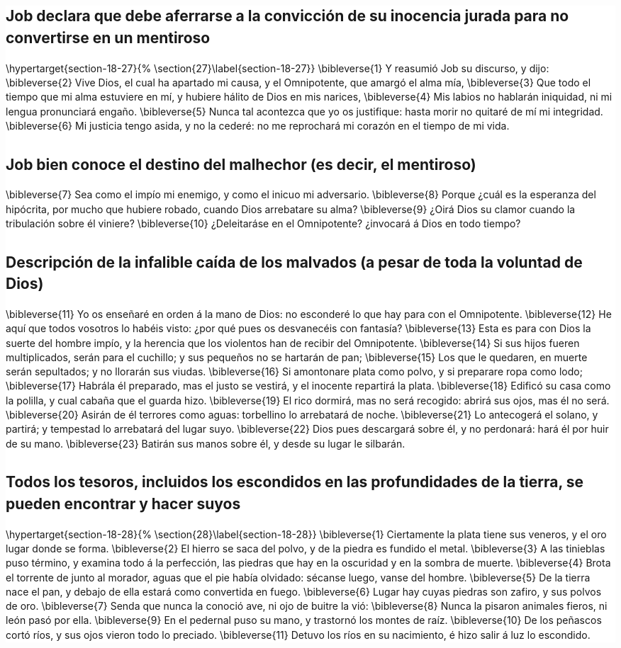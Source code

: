 ## Job declara que debe aferrarse a la convicción de su inocencia jurada para no convertirse en un mentiroso
\hypertarget{section-18-27}{%
\section{27}\label{section-18-27}}
\bibleverse{1} Y reasumió Job su discurso, y dijo: 
\bibleverse{2} Vive Dios, el cual ha apartado mi causa, y el Omnipotente, que amargó el alma mía, 
\bibleverse{3} Que todo el tiempo que mi alma estuviere en mí, y hubiere hálito de Dios en mis narices, 
\bibleverse{4} Mis labios no hablarán iniquidad, ni mi lengua pronunciará engaño. 
\bibleverse{5} Nunca tal acontezca que yo os justifique: hasta morir no quitaré de mí mi integridad. 
\bibleverse{6} Mi justicia tengo asida, y no la cederé: no me reprochará mi corazón en el tiempo de mi vida.

## Job bien conoce el destino del malhechor (es decir, el mentiroso)
 
\bibleverse{7} Sea como el impío mi enemigo, y como el inicuo mi adversario. 
\bibleverse{8} Porque ¿cuál es la esperanza del hipócrita, por mucho que hubiere robado, cuando Dios arrebatare su alma? 
\bibleverse{9} ¿Oirá Dios su clamor cuando la tribulación sobre él viniere? 
\bibleverse{10} ¿Deleitaráse en el Omnipotente? ¿invocará á Dios en todo tiempo?

## Descripción de la infalible caída de los malvados (a pesar de toda la voluntad de Dios)
 
\bibleverse{11} Yo os enseñaré en orden á la mano de Dios: no esconderé lo que hay para con el Omnipotente. 
\bibleverse{12} He aquí que todos vosotros lo habéis visto: ¿por qué pues os desvanecéis con fantasía? 
\bibleverse{13} Esta es para con Dios la suerte del hombre impío, y la herencia que los violentos han de recibir del Omnipotente. 
\bibleverse{14} Si sus hijos fueren multiplicados, serán para el cuchillo; y sus pequeños no se hartarán de pan; 
\bibleverse{15} Los que le quedaren, en muerte serán sepultados; y no llorarán sus viudas. 
\bibleverse{16} Si amontonare plata como polvo, y si preparare ropa como lodo; 
\bibleverse{17} Habrála él preparado, mas el justo se vestirá, y el inocente repartirá la plata. 
\bibleverse{18} Edificó su casa como la polilla, y cual cabaña que el guarda hizo. 
\bibleverse{19} El rico dormirá, mas no será recogido: abrirá sus ojos, mas él no será. 
\bibleverse{20} Asirán de él terrores como aguas: torbellino lo arrebatará de noche. 
\bibleverse{21} Lo antecogerá el solano, y partirá; y tempestad lo arrebatará del lugar suyo. 
\bibleverse{22} Dios pues descargará sobre él, y no perdonará: hará él por huir de su mano. 
\bibleverse{23} Batirán sus manos sobre él, y desde su lugar le silbarán. 

## Todos los tesoros, incluidos los escondidos en las profundidades de la tierra, se pueden encontrar y hacer suyos
\hypertarget{section-18-28}{%
\section{28}\label{section-18-28}}
\bibleverse{1} Ciertamente la plata tiene sus veneros, y el oro lugar donde se forma. 
\bibleverse{2} El hierro se saca del polvo, y de la piedra es fundido el metal. 
\bibleverse{3} A las tinieblas puso término, y examina todo á la perfección, las piedras que hay en la oscuridad y en la sombra de muerte. 
\bibleverse{4} Brota el torrente de junto al morador, aguas que el pie había olvidado: sécanse luego, vanse del hombre. 
\bibleverse{5} De la tierra nace el pan, y debajo de ella estará como convertida en fuego. 
\bibleverse{6} Lugar hay cuyas piedras son zafiro, y sus polvos de oro. 
\bibleverse{7} Senda que nunca la conoció ave, ni ojo de buitre la vió: 
\bibleverse{8} Nunca la pisaron animales fieros, ni león pasó por ella. 
\bibleverse{9} En el pedernal puso su mano, y trastornó los montes de raíz. 
\bibleverse{10} De los peñascos cortó ríos, y sus ojos vieron todo lo preciado. 
\bibleverse{11} Detuvo los ríos en su nacimiento, é hizo salir á luz lo escondido.
